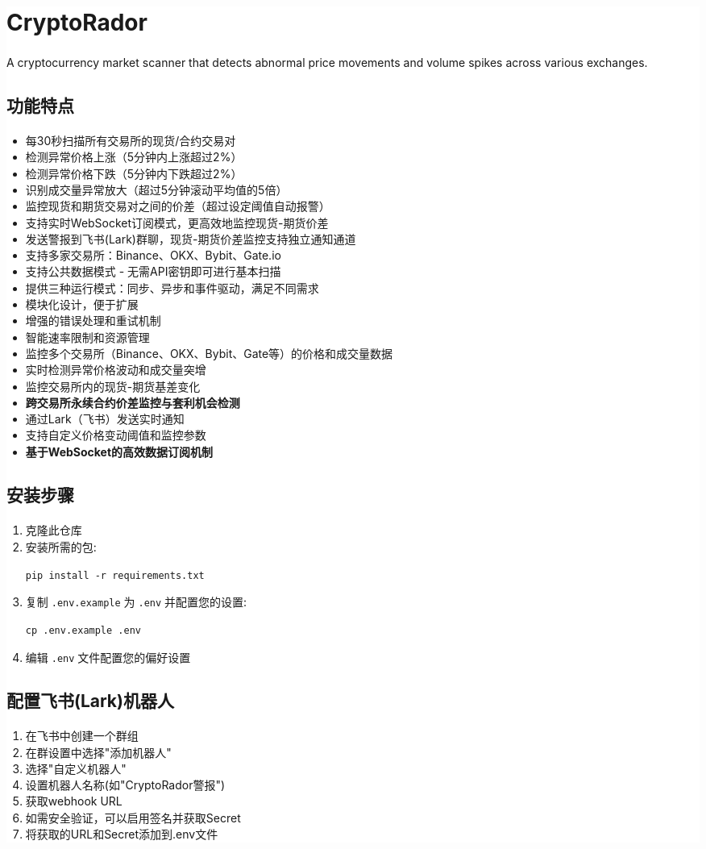 # CryptoRador

A cryptocurrency market scanner that detects abnormal price movements and volume spikes across various exchanges.

## 功能特点

- 每30秒扫描所有交易所的现货/合约交易对
- 检测异常价格上涨（5分钟内上涨超过2%）
- 检测异常价格下跌（5分钟内下跌超过2%）
- 识别成交量异常放大（超过5分钟滚动平均值的5倍）
- 监控现货和期货交易对之间的价差（超过设定阈值自动报警）
- 支持实时WebSocket订阅模式，更高效地监控现货-期货价差
- 发送警报到飞书(Lark)群聊，现货-期货价差监控支持独立通知通道
- 支持多家交易所：Binance、OKX、Bybit、Gate.io
- 支持公共数据模式 - 无需API密钥即可进行基本扫描
- 提供三种运行模式：同步、异步和事件驱动，满足不同需求
- 模块化设计，便于扩展
- 增强的错误处理和重试机制
- 智能速率限制和资源管理
- 监控多个交易所（Binance、OKX、Bybit、Gate等）的价格和成交量数据
- 实时检测异常价格波动和成交量突增
- 监控交易所内的现货-期货基差变化
- **跨交易所永续合约价差监控与套利机会检测**
- 通过Lark（飞书）发送实时通知
- 支持自定义价格变动阈值和监控参数
- **基于WebSocket的高效数据订阅机制**

## 安装步骤

1. 克隆此仓库
2. 安装所需的包:
   ```
   pip install -r requirements.txt
   ```
3. 复制 `.env.example` 为 `.env` 并配置您的设置:
   ```
   cp .env.example .env
   ```
4. 编辑 `.env` 文件配置您的偏好设置

## 配置飞书(Lark)机器人

1. 在飞书中创建一个群组
2. 在群设置中选择"添加机器人"
3. 选择"自定义机器人"
4. 设置机器人名称(如"CryptoRador警报")
5. 获取webhook URL
6. 如需安全验证，可以启用签名并获取Secret
7. 将获取的URL和Secret添加到.env文件
